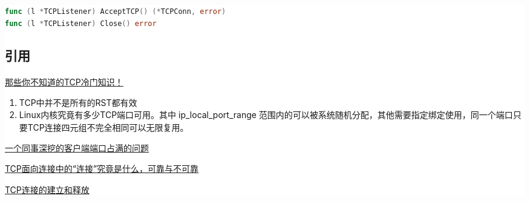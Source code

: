 ```go
func (l *TCPListener) AcceptTCP() (*TCPConn, error)
func (l *TCPListener) Close() error
```


## 引用

[那些你不知道的TCP冷门知识！](https://mp.weixin.qq.com/s/6lop61UtnQ-vfWJy17V87w)
1. TCP中并不是所有的RST都有效
2. Linux内核究竟有多少TCP端口可用。其中 ip_local_port_range 范围内的可以被系统随机分配，其他需要指定绑定使用，同一个端口只要TCP连接四元组不完全相同可以无限复用。

[一个同事深挖的客户端端口占满的问题](http://cloudate.net/?p=2356)

[TCP面向连接中的“连接”究竟是什么，可靠与不可靠](http://blog.csdn.net/haizhongyun/article/details/7621199)

[TCP连接的建立和释放](http://blog.csdn.net/ns_code/article/details/29382883)